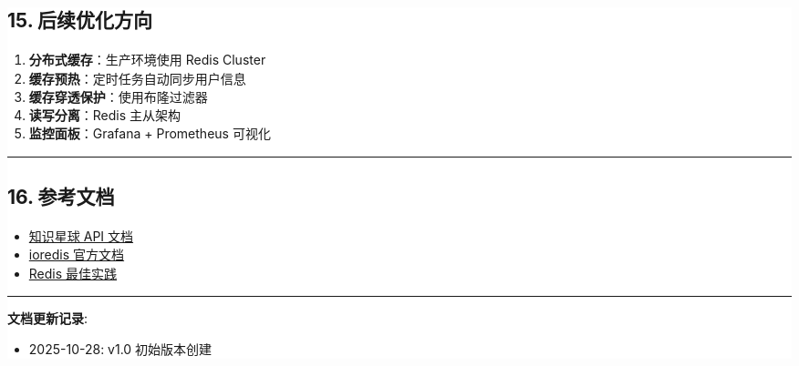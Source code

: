 
## 15. 后续优化方向

1. **分布式缓存**：生产环境使用 Redis Cluster
2. **缓存预热**：定时任务自动同步用户信息
3. **缓存穿透保护**：使用布隆过滤器
4. **读写分离**：Redis 主从架构
5. **监控面板**：Grafana + Prometheus 可视化

---

## 16. 参考文档

- [知识星球 API 文档](static/dataCases/number.md)
- [ioredis 官方文档](https://github.com/redis/ioredis)
- [Redis 最佳实践](https://redis.io/docs/manual/patterns/)

---

**文档更新记录**:
- 2025-10-28: v1.0 初始版本创建

